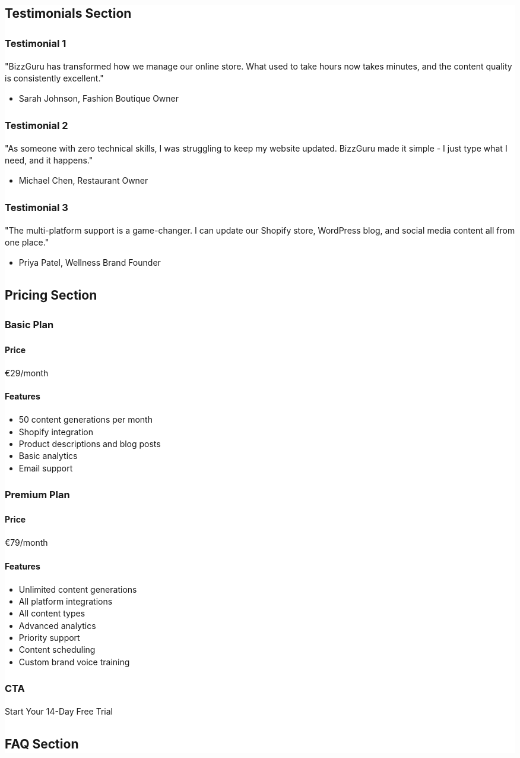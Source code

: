## Testimonials Section

### Testimonial 1
"BizzGuru has transformed how we manage our online store. What used to take hours now takes minutes, and the content quality is consistently excellent."
- Sarah Johnson, Fashion Boutique Owner

### Testimonial 2
"As someone with zero technical skills, I was struggling to keep my website updated. BizzGuru made it simple - I just type what I need, and it happens."
- Michael Chen, Restaurant Owner

### Testimonial 3
"The multi-platform support is a game-changer. I can update our Shopify store, WordPress blog, and social media content all from one place."
- Priya Patel, Wellness Brand Founder

## Pricing Section

### Basic Plan
#### Price
€29/month
#### Features
- 50 content generations per month
- Shopify integration
- Product descriptions and blog posts
- Basic analytics
- Email support

### Premium Plan
#### Price
€79/month
#### Features
- Unlimited content generations
- All platform integrations
- All content types
- Advanced analytics
- Priority support
- Content scheduling
- Custom brand voice training

### CTA
Start Your 14-Day Free Trial

## FAQ Section

